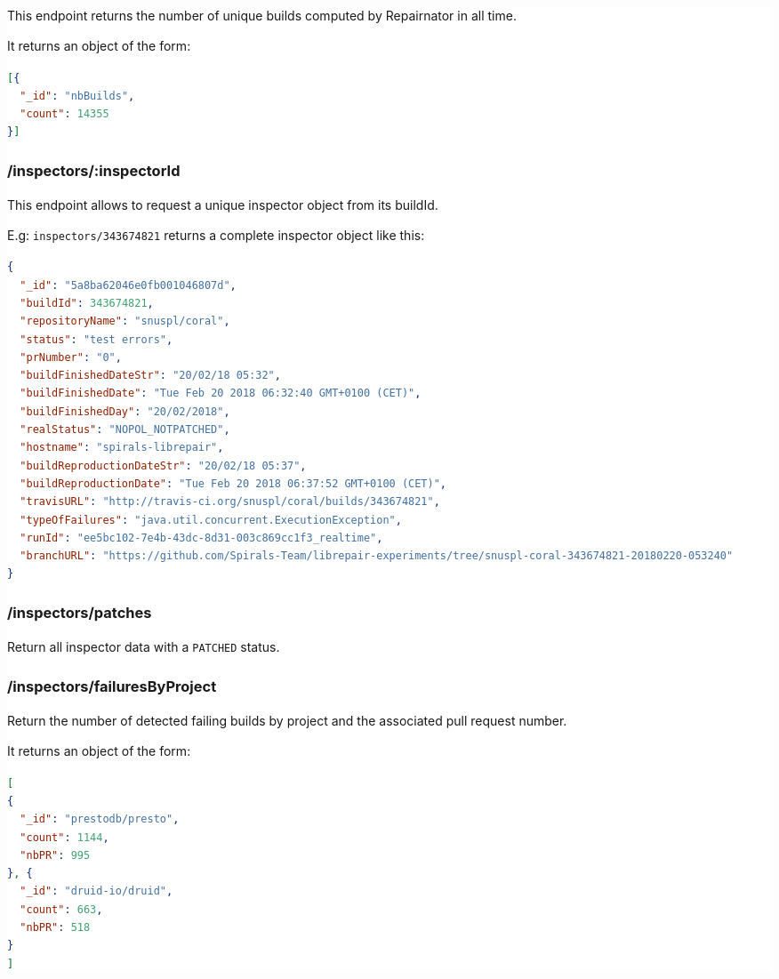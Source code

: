 This endpoint returns the number of unique builds computed by Repairnator in all time.

It returns an object of the form:

```json
[{
  "_id": "nbBuilds",
  "count": 14355
}]
```

### /inspectors/:inspectorId

This endpoint allows to request a unique inspector object from its buildId.

E.g: `inspectors/343674821` returns a complete inspector object like this:

```json
{
  "_id": "5a8ba62046e0fb001046807d",
  "buildId": 343674821,
  "repositoryName": "snuspl/coral",
  "status": "test errors",
  "prNumber": "0",
  "buildFinishedDateStr": "20/02/18 05:32",
  "buildFinishedDate": "Tue Feb 20 2018 06:32:40 GMT+0100 (CET)",
  "buildFinishedDay": "20/02/2018",
  "realStatus": "NOPOL_NOTPATCHED",
  "hostname": "spirals-librepair",
  "buildReproductionDateStr": "20/02/18 05:37",
  "buildReproductionDate": "Tue Feb 20 2018 06:37:52 GMT+0100 (CET)",
  "travisURL": "http://travis-ci.org/snuspl/coral/builds/343674821",
  "typeOfFailures": "java.util.concurrent.ExecutionException",
  "runId": "ee5bc102-7e4b-43dc-8d31-003c869cc1f3_realtime",
  "branchURL": "https://github.com/Spirals-Team/librepair-experiments/tree/snuspl-coral-343674821-20180220-053240"
}
```

### /inspectors/patches

Return all inspector data with a `PATCHED` status.

### /inspectors/failuresByProject

Return the number of detected failing builds by project and the associated pull request number.

It returns an object of the form:

```json
[
{
  "_id": "prestodb/presto",
  "count": 1144,
  "nbPR": 995
}, {
  "_id": "druid-io/druid",
  "count": 663,
  "nbPR": 518
}
]
```
